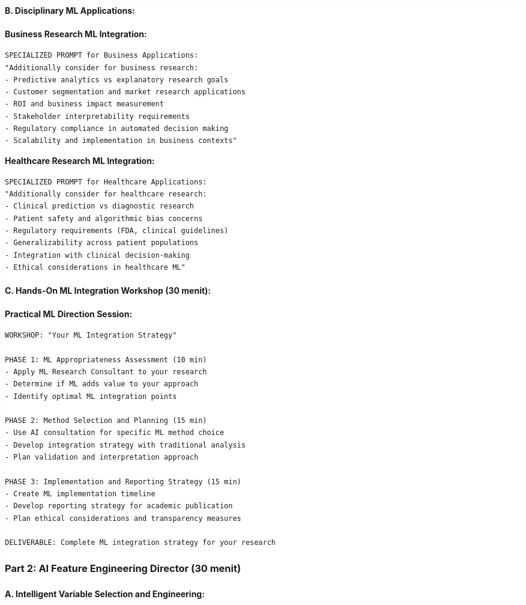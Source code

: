 #### **B. Disciplinary ML Applications:**

**Business Research ML Integration:**
```
SPECIALIZED PROMPT for Business Applications:
"Additionally consider for business research:
- Predictive analytics vs explanatory research goals
- Customer segmentation and market research applications
- ROI and business impact measurement
- Stakeholder interpretability requirements
- Regulatory compliance in automated decision making
- Scalability and implementation in business contexts"
```

**Healthcare Research ML Integration:**
```
SPECIALIZED PROMPT for Healthcare Applications:
"Additionally consider for healthcare research:
- Clinical prediction vs diagnostic research
- Patient safety and algorithmic bias concerns
- Regulatory requirements (FDA, clinical guidelines)
- Generalizability across patient populations
- Integration with clinical decision-making
- Ethical considerations in healthcare ML"
```

#### **C. Hands-On ML Integration Workshop (30 menit):**

**Practical ML Direction Session:**
```
WORKSHOP: "Your ML Integration Strategy"

PHASE 1: ML Appropriateness Assessment (10 min)
- Apply ML Research Consultant to your research
- Determine if ML adds value to your approach
- Identify optimal ML integration points

PHASE 2: Method Selection and Planning (15 min)
- Use AI consultation for specific ML method choice
- Develop integration strategy with traditional analysis
- Plan validation and interpretation approach

PHASE 3: Implementation and Reporting Strategy (15 min)
- Create ML implementation timeline
- Develop reporting strategy for academic publication
- Plan ethical considerations and transparency measures

DELIVERABLE: Complete ML integration strategy for your research
```

### **Part 2: AI Feature Engineering Director (30 menit)**

#### **A. Intelligent Variable Selection and Engineering:**
